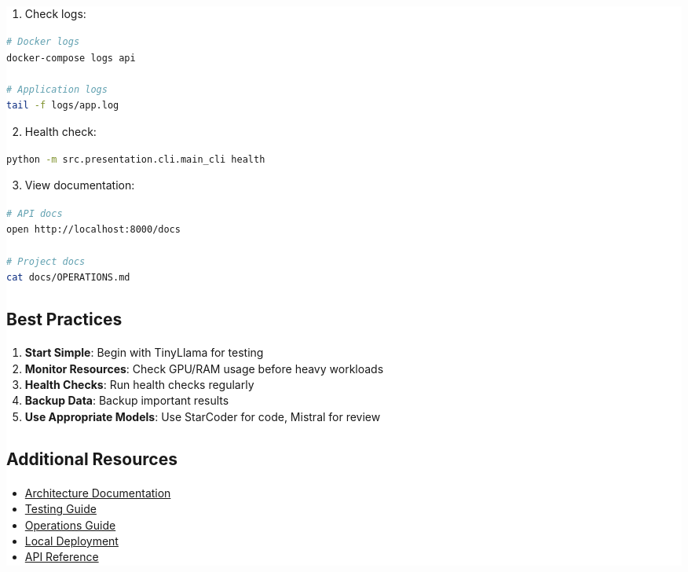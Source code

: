 1. Check logs:
```bash
# Docker logs
docker-compose logs api

# Application logs
tail -f logs/app.log
```

2. Health check:
```bash
python -m src.presentation.cli.main_cli health
```

3. View documentation:
```bash
# API docs
open http://localhost:8000/docs

# Project docs
cat docs/OPERATIONS.md
```

## Best Practices

1. **Start Simple**: Begin with TinyLlama for testing
2. **Monitor Resources**: Check GPU/RAM usage before heavy workloads
3. **Health Checks**: Run health checks regularly
4. **Backup Data**: Backup important results
5. **Use Appropriate Models**: Use StarCoder for code, Mistral for review

## Additional Resources

- [Architecture Documentation](ARCHITECTURE.md)
- [Testing Guide](TESTING.md)
- [Operations Guide](OPERATIONS.md)
- [Local Deployment](LOCAL_DEPLOYMENT.md)
- [API Reference](http://localhost:8000/docs)

